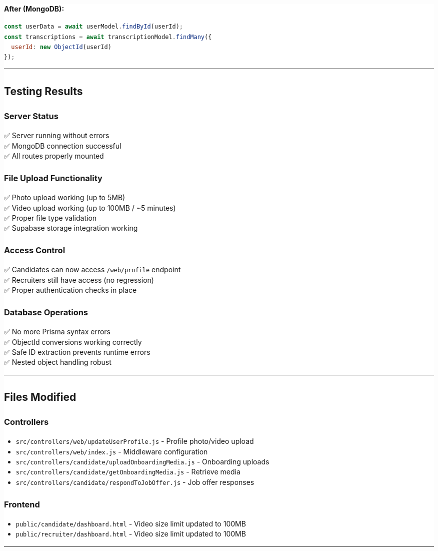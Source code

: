 **After (MongoDB):**
```javascript
const userData = await userModel.findById(userId);
const transcriptions = await transcriptionModel.findMany({
  userId: new ObjectId(userId)
});
```

---

## Testing Results

### Server Status
✅ Server running without errors  
✅ MongoDB connection successful  
✅ All routes properly mounted  

### File Upload Functionality
✅ Photo upload working (up to 5MB)  
✅ Video upload working (up to 100MB / ~5 minutes)  
✅ Proper file type validation  
✅ Supabase storage integration working  

### Access Control
✅ Candidates can now access `/web/profile` endpoint  
✅ Recruiters still have access (no regression)  
✅ Proper authentication checks in place  

### Database Operations
✅ No more Prisma syntax errors  
✅ ObjectId conversions working correctly  
✅ Safe ID extraction prevents runtime errors  
✅ Nested object handling robust  

---

## Files Modified

### Controllers
- `src/controllers/web/updateUserProfile.js` - Profile photo/video upload
- `src/controllers/web/index.js` - Middleware configuration
- `src/controllers/candidate/uploadOnboardingMedia.js` - Onboarding uploads
- `src/controllers/candidate/getOnboardingMedia.js` - Retrieve media
- `src/controllers/candidate/respondToJobOffer.js` - Job offer responses

### Frontend
- `public/candidate/dashboard.html` - Video size limit updated to 100MB
- `public/recruiter/dashboard.html` - Video size limit updated to 100MB

---
